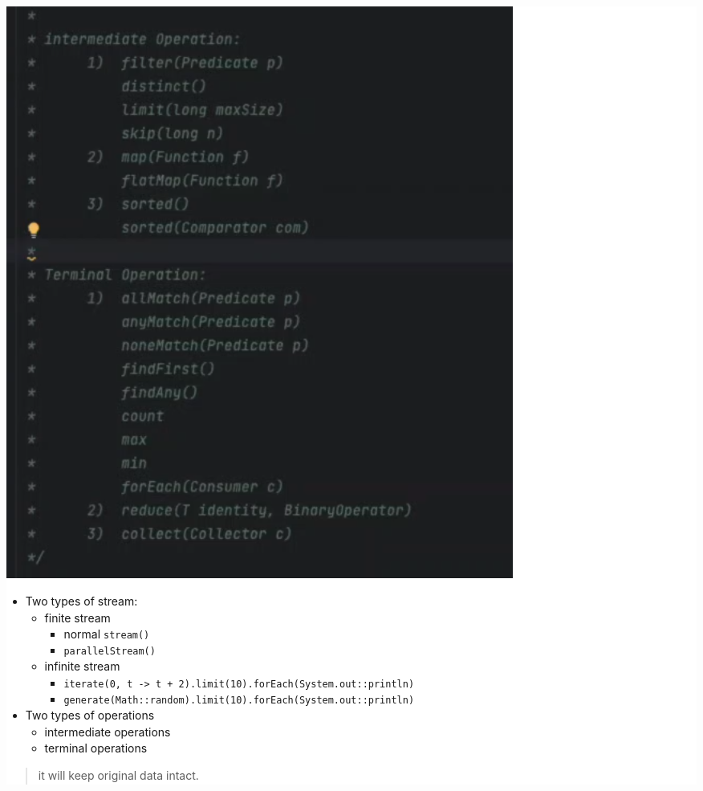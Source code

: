 ![42](images-a/42.png)
  - Two types of stream:
    - finite stream 
      - normal `stream()`
      - `parallelStream()`
    - infinite stream
      - `iterate(0, t -> t + 2).limit(10).forEach(System.out::println)`
      - `generate(Math::random).limit(10).forEach(System.out::println)`
  - Two types of operations
    - intermediate operations
    - terminal operations
> it will keep original data intact.
  